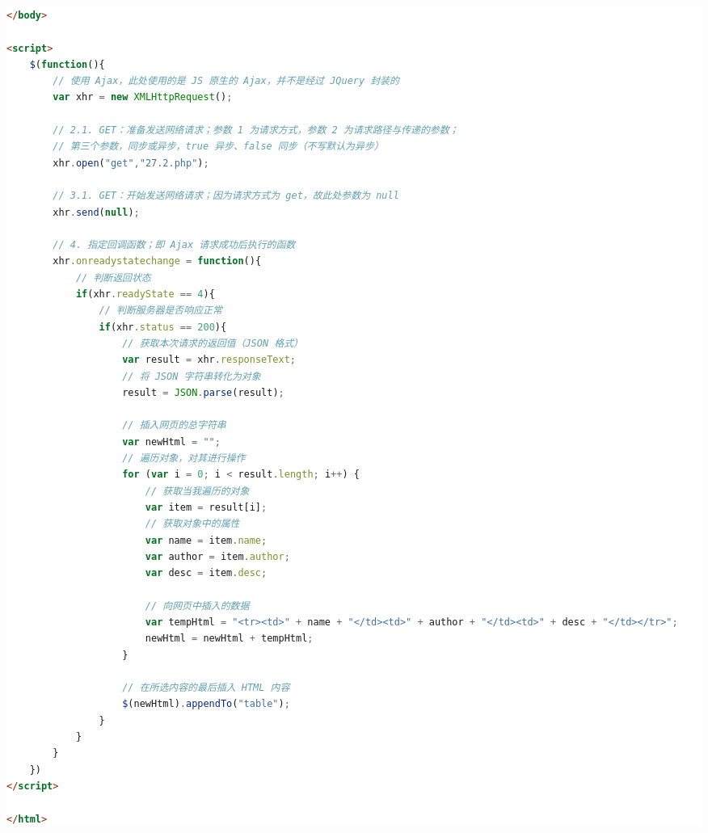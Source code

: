 ```html
</body>

<script>
    $(function(){
        // 使用 Ajax，此处使用的是 JS 原生的 Ajax，并不是经过 JQuery 封装的
        var xhr = new XMLHttpRequest();
        
        // 2.1. GET：准备发送网络请求；参数 1 为请求方式，参数 2 为请求路径与传递的参数；
        // 第三个参数，同步或异步，true 异步、false 同步（不写默认为异步）
        xhr.open("get","27.2.php");

        // 3.1. GET：开始发送网络请求；因为请求方式为 get，故此处参数为 null
        xhr.send(null);

        // 4. 指定回调函数；即 Ajax 请求成功后执行的函数
        xhr.onreadystatechange = function(){
            // 判断返回状态
            if(xhr.readyState == 4){
                // 判断服务器是否响应正常
                if(xhr.status == 200){
                    // 获取本次请求的返回值（JSON 格式）
                    var result = xhr.responseText;
                    // 将 JSON 字符串转化为对象
                    result = JSON.parse(result);

                    // 插入网页的总字符串
                    var newHtml = "";
                    // 遍历对象，对其进行操作
                    for (var i = 0; i < result.length; i++) {
                        // 获取当我遍历的对象
                        var item = result[i];
                        // 获取对象中的属性
                        var name = item.name;
                        var author = item.author;
                        var desc = item.desc;
                        
                        // 向网页中插入的数据
                        var tempHtml = "<tr><td>" + name + "</td><td>" + author + "</td><td>" + desc + "</td></tr>";
                        newHtml = newHtml + tempHtml;
                    }

                    // 在所选内容的最后插入 HTML 内容
                    $(newHtml).appendTo("table");
                }
            }
        }
    })
</script>

</html>
```
